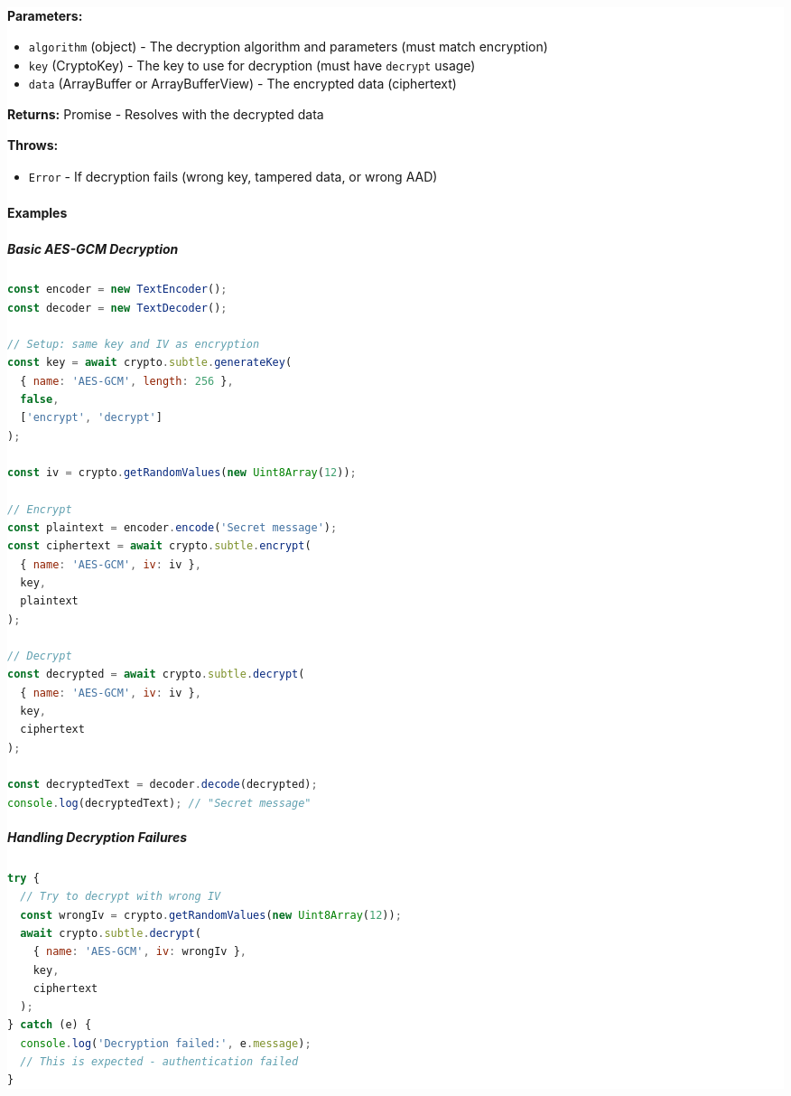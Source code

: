 **Parameters:**
- `algorithm` (object) - The decryption algorithm and parameters (must match encryption)
- `key` (CryptoKey) - The key to use for decryption (must have `decrypt` usage)
- `data` (ArrayBuffer or ArrayBufferView) - The encrypted data (ciphertext)

**Returns:** Promise<ArrayBuffer> - Resolves with the decrypted data

**Throws:**
- `Error` - If decryption fails (wrong key, tampered data, or wrong AAD)

#### Examples

##### Basic AES-GCM Decryption

```javascript
const encoder = new TextEncoder();
const decoder = new TextDecoder();

// Setup: same key and IV as encryption
const key = await crypto.subtle.generateKey(
  { name: 'AES-GCM', length: 256 },
  false,
  ['encrypt', 'decrypt']
);

const iv = crypto.getRandomValues(new Uint8Array(12));

// Encrypt
const plaintext = encoder.encode('Secret message');
const ciphertext = await crypto.subtle.encrypt(
  { name: 'AES-GCM', iv: iv },
  key,
  plaintext
);

// Decrypt
const decrypted = await crypto.subtle.decrypt(
  { name: 'AES-GCM', iv: iv },
  key,
  ciphertext
);

const decryptedText = decoder.decode(decrypted);
console.log(decryptedText); // "Secret message"
```

##### Handling Decryption Failures

```javascript
try {
  // Try to decrypt with wrong IV
  const wrongIv = crypto.getRandomValues(new Uint8Array(12));
  await crypto.subtle.decrypt(
    { name: 'AES-GCM', iv: wrongIv },
    key,
    ciphertext
  );
} catch (e) {
  console.log('Decryption failed:', e.message);
  // This is expected - authentication failed
}
```
